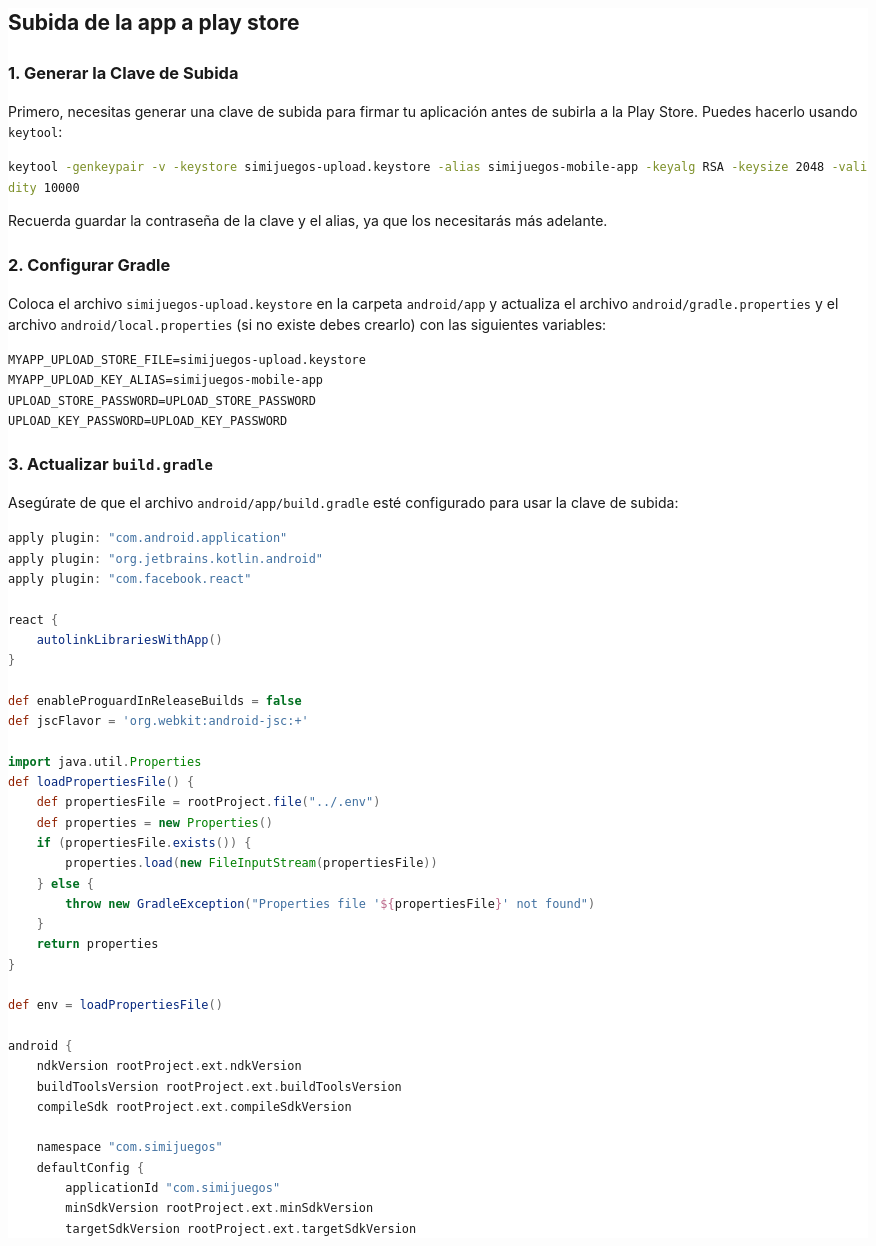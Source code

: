 ## Subida de la app a play store
### 1. **Generar la Clave de Subida**
Primero, necesitas generar una clave de subida para firmar tu aplicación antes de subirla a la Play Store. Puedes hacerlo usando `keytool`:

```bash
keytool -genkeypair -v -keystore simijuegos-upload.keystore -alias simijuegos-mobile-app -keyalg RSA -keysize 2048 -validity 10000
```

Recuerda guardar la contraseña de la clave y el alias, ya que los necesitarás más adelante.

### 2. **Configurar Gradle**
Coloca el archivo `simijuegos-upload.keystore` en la carpeta `android/app` y actualiza el archivo `android/gradle.properties` y el archivo `android/local.properties` (si no existe debes crearlo) con las siguientes variables:

```properties
MYAPP_UPLOAD_STORE_FILE=simijuegos-upload.keystore
MYAPP_UPLOAD_KEY_ALIAS=simijuegos-mobile-app
UPLOAD_STORE_PASSWORD=UPLOAD_STORE_PASSWORD
UPLOAD_KEY_PASSWORD=UPLOAD_KEY_PASSWORD
```

### 3. **Actualizar `build.gradle`**
Asegúrate de que el archivo `android/app/build.gradle` esté configurado para usar la clave de subida:

```groovy
apply plugin: "com.android.application"
apply plugin: "org.jetbrains.kotlin.android"
apply plugin: "com.facebook.react"

react {
    autolinkLibrariesWithApp()
}

def enableProguardInReleaseBuilds = false
def jscFlavor = 'org.webkit:android-jsc:+'

import java.util.Properties
def loadPropertiesFile() {
    def propertiesFile = rootProject.file("../.env")
    def properties = new Properties()
    if (propertiesFile.exists()) {
        properties.load(new FileInputStream(propertiesFile))
    } else {
        throw new GradleException("Properties file '${propertiesFile}' not found")
    }
    return properties
}

def env = loadPropertiesFile()

android {
    ndkVersion rootProject.ext.ndkVersion
    buildToolsVersion rootProject.ext.buildToolsVersion
    compileSdk rootProject.ext.compileSdkVersion

    namespace "com.simijuegos"
    defaultConfig {
        applicationId "com.simijuegos"
        minSdkVersion rootProject.ext.minSdkVersion
        targetSdkVersion rootProject.ext.targetSdkVersion
```